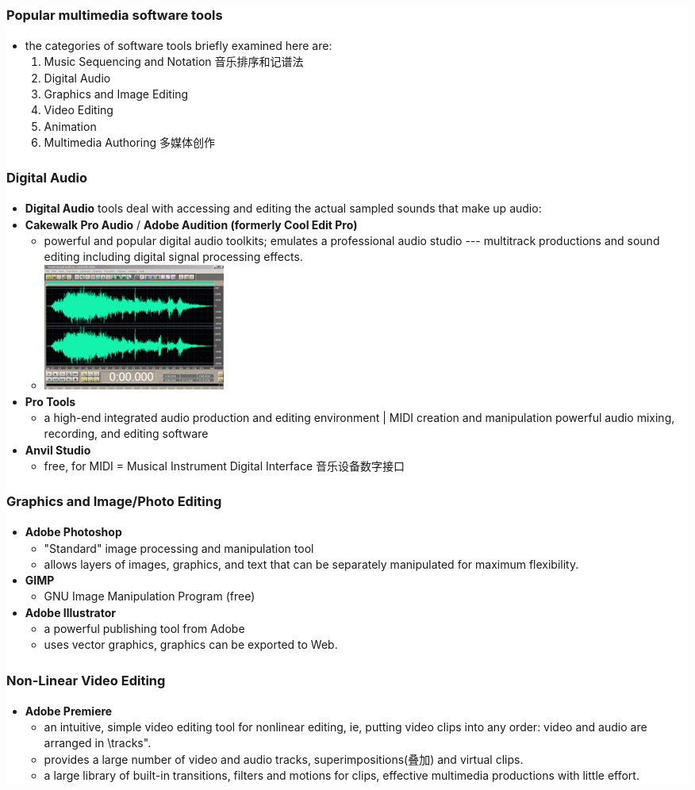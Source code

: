 ### Popular multimedia software tools

* the categories of software tools briefly examined here are:
  1. Music Sequencing and Notation 音乐排序和记谱法
  2. Digital Audio 
  3. Graphics and Image Editing
  4. Video Editing
  5. Animation
  6. Multimedia Authoring 多媒体创作

### Digital Audio

* **Digital Audio** tools deal with accessing and editing the actual sampled sounds that make up audio:
* **Cakewalk Pro Audio** / **Adobe Audition (formerly Cool Edit Pro)** 
  * powerful and popular digital audio toolkits; emulates a professional audio studio --- multitrack productions and sound editing including digital signal processing effects. 
  * <img src="img/1.29.png" />
* **Pro Tools**
  * a high-end integrated audio production and editing environment | MIDI creation and manipulation powerful audio mixing, recording, and editing software
* **Anvil Studio**
  * free, for MIDI = Musical Instrument Digital Interface 音乐设备数字接口

### Graphics and Image/Photo Editing

* **Adobe Photoshop**
  * "Standard" image processing and manipulation tool
  * allows layers of images, graphics, and text that can be separately manipulated for maximum flexibility.
* **GIMP** 
  * GNU Image Manipulation Program (free)
* **Adobe Illustrator**
  * a powerful publishing tool from Adobe
  * uses vector graphics, graphics can be exported to Web.

### Non-Linear Video Editing

* **Adobe Premiere**
  * an intuitive, simple video editing tool for nonlinear editing, ie, putting video clips into any order: video and audio are arranged in \tracks".
  * provides a large number of video and audio tracks, superimpositions(叠加) and virtual clips.
  * a large library of built-in transitions, filters and motions for clips, effective multimedia productions with little effort. 
